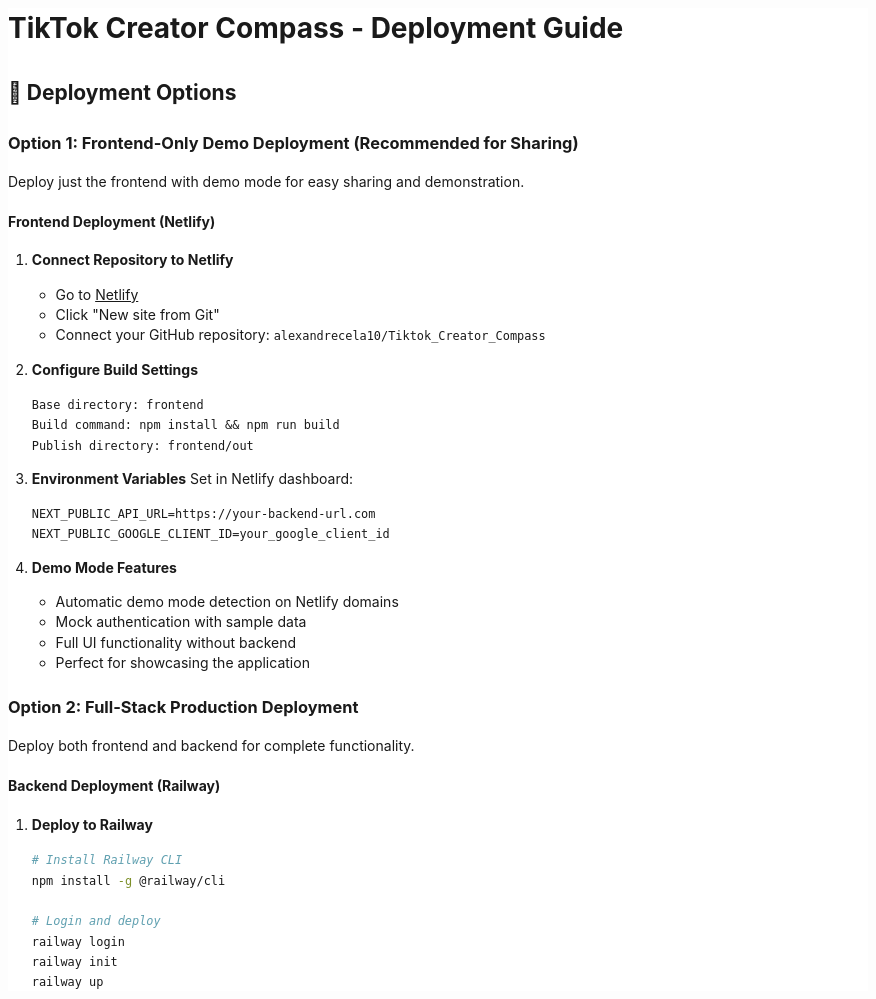 # TikTok Creator Compass - Deployment Guide

## 🚀 Deployment Options

### Option 1: Frontend-Only Demo Deployment (Recommended for Sharing)

Deploy just the frontend with demo mode for easy sharing and demonstration.

#### Frontend Deployment (Netlify)

1. **Connect Repository to Netlify**
   - Go to [Netlify](https://netlify.com)
   - Click "New site from Git"
   - Connect your GitHub repository: `alexandrecela10/Tiktok_Creator_Compass`

2. **Configure Build Settings**
   ```
   Base directory: frontend
   Build command: npm install && npm run build
   Publish directory: frontend/out
   ```

3. **Environment Variables**
   Set in Netlify dashboard:
   ```
   NEXT_PUBLIC_API_URL=https://your-backend-url.com
   NEXT_PUBLIC_GOOGLE_CLIENT_ID=your_google_client_id
   ```

4. **Demo Mode Features**
   - Automatic demo mode detection on Netlify domains
   - Mock authentication with sample data
   - Full UI functionality without backend
   - Perfect for showcasing the application

### Option 2: Full-Stack Production Deployment

Deploy both frontend and backend for complete functionality.

#### Backend Deployment (Railway)

1. **Deploy to Railway**
   ```bash
   # Install Railway CLI
   npm install -g @railway/cli
   
   # Login and deploy
   railway login
   railway init
   railway up
   ```
